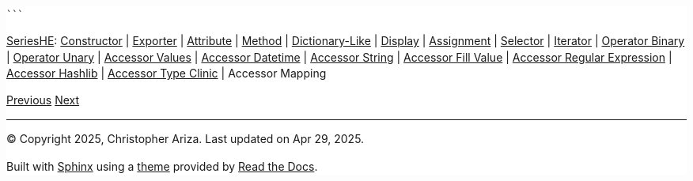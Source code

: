     ```

[SeriesHE](series_he.html#api-detail-serieshe): [Constructor](#api-detail-serieshe-constructor) | [Exporter](series_he-exporter.html#api-detail-serieshe-exporter) | [Attribute](series_he-attribute.html#api-detail-serieshe-attribute) | [Method](series_he-method.html#api-detail-serieshe-method) | [Dictionary-Like](series_he-dictionary_like.html#api-detail-serieshe-dictionary-like) | [Display](series_he-display.html#api-detail-serieshe-display) | [Assignment](series_he-assignment.html#api-detail-serieshe-assignment) | [Selector](series_he-selector.html#api-detail-serieshe-selector) | [Iterator](series_he-iterator.html#api-detail-serieshe-iterator) | [Operator Binary](series_he-operator_binary.html#api-detail-serieshe-operator-binary) | [Operator Unary](series_he-operator_unary.html#api-detail-serieshe-operator-unary) | [Accessor Values](series_he-accessor_values.html#api-detail-serieshe-accessor-values) | [Accessor Datetime](series_he-accessor_datetime.html#api-detail-serieshe-accessor-datetime) | [Accessor String](series_he-accessor_string.html#api-detail-serieshe-accessor-string) | [Accessor Fill Value](series_he-accessor_fill_value.html#api-detail-serieshe-accessor-fill-value) | [Accessor Regular Expression](series_he-accessor_regular_expression.html#api-detail-serieshe-accessor-regular-expression) | [Accessor Hashlib](series_he-accessor_hashlib.html#api-detail-serieshe-accessor-hashlib) | [Accessor Type Clinic](series_he-accessor_type_clinic.html#api-detail-serieshe-accessor-type-clinic) | Accessor Mapping

[Previous](series-accessor_type_clinic.html "Detail: Series: Accessor Type Clinic")
[Next](series_he-exporter.html "Detail: SeriesHE: Exporter")

---

© Copyright 2025, Christopher Ariza.
Last updated on Apr 29, 2025.

Built with [Sphinx](https://www.sphinx-doc.org/) using a
[theme](https://github.com/readthedocs/sphinx_rtd_theme)
provided by [Read the Docs](https://readthedocs.org).